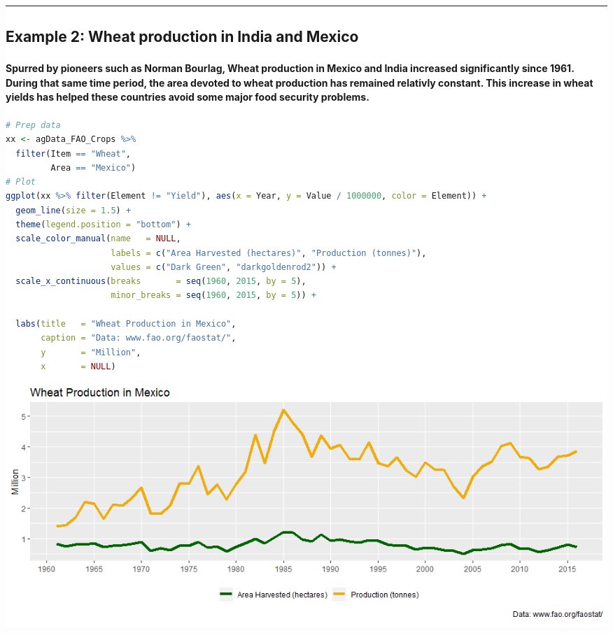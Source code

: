 ------------------------------------------------------------------------

Example 2: Wheat production in India and Mexico
-----------------------------------------------

#### Spurred by pioneers such as Norman Bourlag, Wheat production in Mexico and India increased significantly since 1961. During that same time period, the area devoted to wheat production has remained relativly constant. This increase in wheat yields has helped these countries avoid some major food security problems.

``` r
# Prep data
xx <- agData_FAO_Crops %>% 
  filter(Item == "Wheat", 
         Area == "Mexico")
# Plot
ggplot(xx %>% filter(Element != "Yield"), aes(x = Year, y = Value / 1000000, color = Element)) +
  geom_line(size = 1.5) +
  theme(legend.position = "bottom") +
  scale_color_manual(name   = NULL,
                     labels = c("Area Harvested (hectares)", "Production (tonnes)"),
                     values = c("Dark Green", "darkgoldenrod2")) +
  scale_x_continuous(breaks       = seq(1960, 2015, by = 5),
                     minor_breaks = seq(1960, 2015, by = 5)) +
  
  labs(title   = "Wheat Production in Mexico",
       caption = "Data: www.fao.org/faostat/",
       y       = "Million",
       x       = NULL)
```

![](agDataVignette_files/figure-markdown_github/unnamed-chunk-5-1.png)
